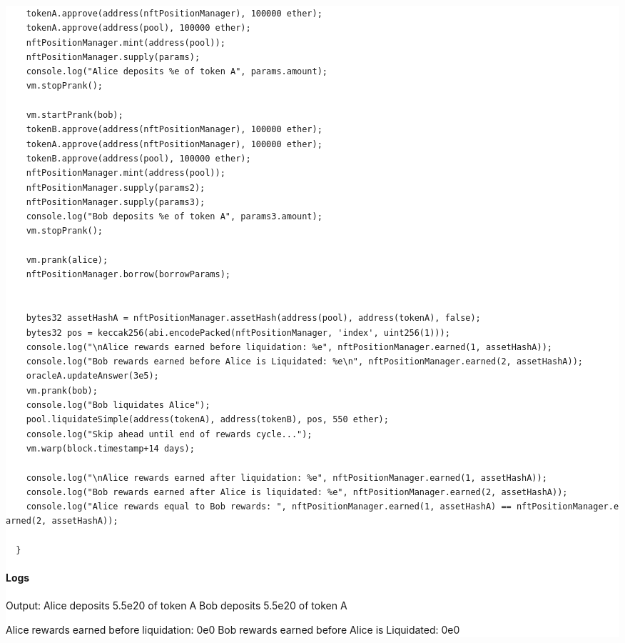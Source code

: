 ```solidity
    tokenA.approve(address(nftPositionManager), 100000 ether);
    tokenA.approve(address(pool), 100000 ether);
    nftPositionManager.mint(address(pool));
    nftPositionManager.supply(params);
    console.log("Alice deposits %e of token A", params.amount);
    vm.stopPrank();

    vm.startPrank(bob);
    tokenB.approve(address(nftPositionManager), 100000 ether);
    tokenA.approve(address(nftPositionManager), 100000 ether);
    tokenB.approve(address(pool), 100000 ether);
    nftPositionManager.mint(address(pool));
    nftPositionManager.supply(params2);
    nftPositionManager.supply(params3);
    console.log("Bob deposits %e of token A", params3.amount);
    vm.stopPrank();

    vm.prank(alice);
    nftPositionManager.borrow(borrowParams);


    bytes32 assetHashA = nftPositionManager.assetHash(address(pool), address(tokenA), false);
    bytes32 pos = keccak256(abi.encodePacked(nftPositionManager, 'index', uint256(1)));
    console.log("\nAlice rewards earned before liquidation: %e", nftPositionManager.earned(1, assetHashA));
    console.log("Bob rewards earned before Alice is Liquidated: %e\n", nftPositionManager.earned(2, assetHashA));
    oracleA.updateAnswer(3e5);
    vm.prank(bob);
    console.log("Bob liquidates Alice");
    pool.liquidateSimple(address(tokenA), address(tokenB), pos, 550 ether);
    console.log("Skip ahead until end of rewards cycle...");
    vm.warp(block.timestamp+14 days);

    console.log("\nAlice rewards earned after liquidation: %e", nftPositionManager.earned(1, assetHashA));
    console.log("Bob rewards earned after Alice is liquidated: %e", nftPositionManager.earned(2, assetHashA));
    console.log("Alice rewards equal to Bob rewards: ", nftPositionManager.earned(1, assetHashA) == nftPositionManager.earned(2, assetHashA));

  }
```
#### Logs
Output:
  Alice deposits 5.5e20 of token A
  Bob deposits 5.5e20 of token A

  Alice rewards earned before liquidation: 0e0
  Bob rewards earned before Alice is Liquidated: 0e0
